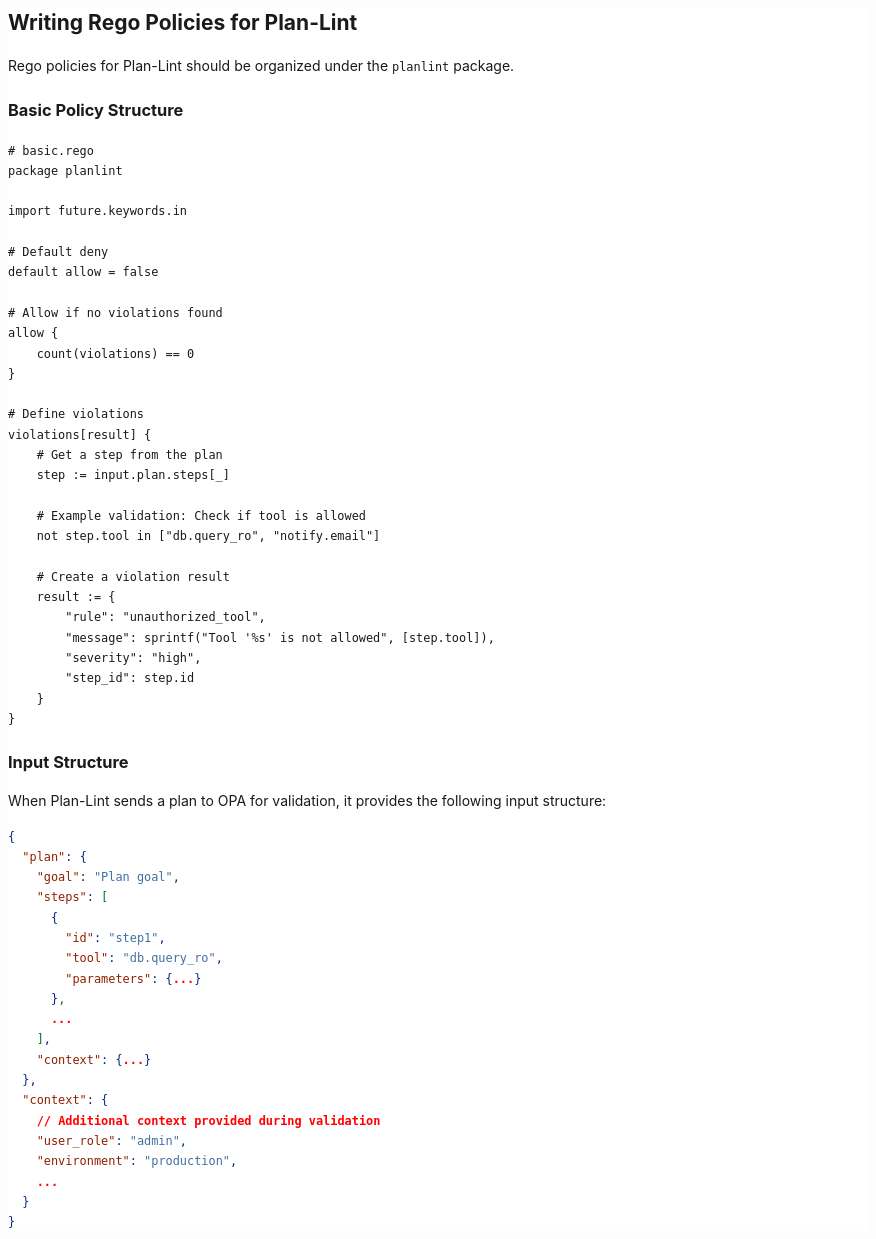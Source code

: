 ## Writing Rego Policies for Plan-Lint

Rego policies for Plan-Lint should be organized under the `planlint` package.

### Basic Policy Structure

```rego
# basic.rego
package planlint

import future.keywords.in

# Default deny
default allow = false

# Allow if no violations found
allow {
    count(violations) == 0
}

# Define violations
violations[result] {
    # Get a step from the plan
    step := input.plan.steps[_]
    
    # Example validation: Check if tool is allowed
    not step.tool in ["db.query_ro", "notify.email"]
    
    # Create a violation result
    result := {
        "rule": "unauthorized_tool",
        "message": sprintf("Tool '%s' is not allowed", [step.tool]),
        "severity": "high",
        "step_id": step.id
    }
}
```

### Input Structure

When Plan-Lint sends a plan to OPA for validation, it provides the following input structure:

```json
{
  "plan": {
    "goal": "Plan goal",
    "steps": [
      {
        "id": "step1",
        "tool": "db.query_ro",
        "parameters": {...}
      },
      ...
    ],
    "context": {...}
  },
  "context": {
    // Additional context provided during validation
    "user_role": "admin",
    "environment": "production",
    ...
  }
}
```
